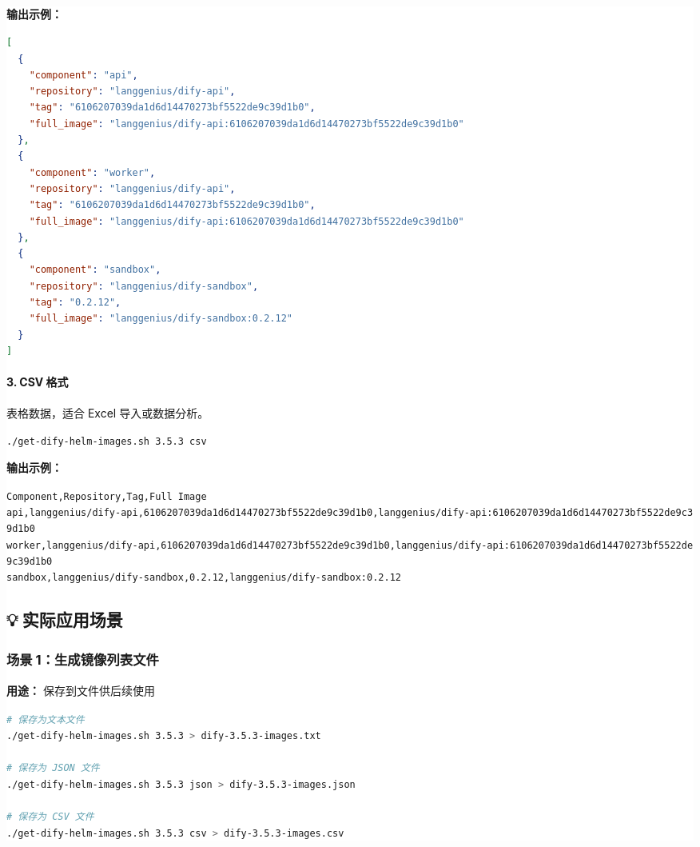 **输出示例：**
```json
[
  {
    "component": "api",
    "repository": "langgenius/dify-api",
    "tag": "6106207039da1d6d14470273bf5522de9c39d1b0",
    "full_image": "langgenius/dify-api:6106207039da1d6d14470273bf5522de9c39d1b0"
  },
  {
    "component": "worker",
    "repository": "langgenius/dify-api",
    "tag": "6106207039da1d6d14470273bf5522de9c39d1b0",
    "full_image": "langgenius/dify-api:6106207039da1d6d14470273bf5522de9c39d1b0"
  },
  {
    "component": "sandbox",
    "repository": "langgenius/dify-sandbox",
    "tag": "0.2.12",
    "full_image": "langgenius/dify-sandbox:0.2.12"
  }
]
```

#### 3. CSV 格式

表格数据，适合 Excel 导入或数据分析。

```bash
./get-dify-helm-images.sh 3.5.3 csv
```

**输出示例：**
```csv
Component,Repository,Tag,Full Image
api,langgenius/dify-api,6106207039da1d6d14470273bf5522de9c39d1b0,langgenius/dify-api:6106207039da1d6d14470273bf5522de9c39d1b0
worker,langgenius/dify-api,6106207039da1d6d14470273bf5522de9c39d1b0,langgenius/dify-api:6106207039da1d6d14470273bf5522de9c39d1b0
sandbox,langgenius/dify-sandbox,0.2.12,langgenius/dify-sandbox:0.2.12
```

## 💡 实际应用场景

### 场景 1：生成镜像列表文件

**用途：** 保存到文件供后续使用

```bash
# 保存为文本文件
./get-dify-helm-images.sh 3.5.3 > dify-3.5.3-images.txt

# 保存为 JSON 文件
./get-dify-helm-images.sh 3.5.3 json > dify-3.5.3-images.json

# 保存为 CSV 文件
./get-dify-helm-images.sh 3.5.3 csv > dify-3.5.3-images.csv
```
